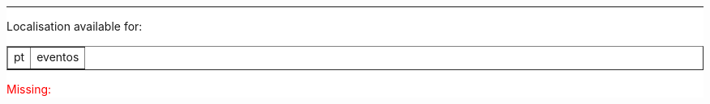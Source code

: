  ****

  

  ```
  
  ```

  Localisation available for:
<table border="1">
  
<tr><td>pt </td><td> eventos </td></tr>
  
  </table>
  


  <span style="color:red">Missing:</span>
  
  
  
  


